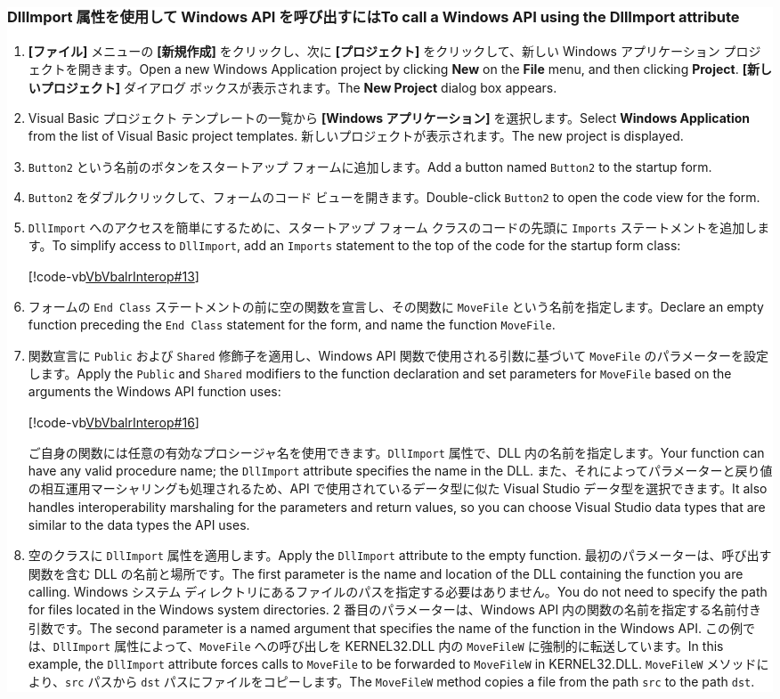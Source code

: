 ### <a name="to-call-a-windows-api-using-the-dllimport-attribute"></a><span data-ttu-id="3517d-182">DllImport 属性を使用して Windows API を呼び出すには</span><span class="sxs-lookup"><span data-stu-id="3517d-182">To call a Windows API using the DllImport attribute</span></span>  
  
1. <span data-ttu-id="3517d-183">**[ファイル]** メニューの **[新規作成]** をクリックし、次に **[プロジェクト]** をクリックして、新しい Windows アプリケーション プロジェクトを開きます。</span><span class="sxs-lookup"><span data-stu-id="3517d-183">Open a new Windows Application project by clicking **New** on the **File** menu, and then clicking **Project**.</span></span> <span data-ttu-id="3517d-184">**[新しいプロジェクト]** ダイアログ ボックスが表示されます。</span><span class="sxs-lookup"><span data-stu-id="3517d-184">The **New Project** dialog box appears.</span></span>  
  
2. <span data-ttu-id="3517d-185">Visual Basic プロジェクト テンプレートの一覧から **[Windows アプリケーション]** を選択します。</span><span class="sxs-lookup"><span data-stu-id="3517d-185">Select **Windows Application** from the list of Visual Basic project templates.</span></span> <span data-ttu-id="3517d-186">新しいプロジェクトが表示されます。</span><span class="sxs-lookup"><span data-stu-id="3517d-186">The new project is displayed.</span></span>  
  
3. <span data-ttu-id="3517d-187">`Button2` という名前のボタンをスタートアップ フォームに追加します。</span><span class="sxs-lookup"><span data-stu-id="3517d-187">Add a button named `Button2` to the startup form.</span></span>  
  
4. <span data-ttu-id="3517d-188">`Button2` をダブルクリックして、フォームのコード ビューを開きます。</span><span class="sxs-lookup"><span data-stu-id="3517d-188">Double-click `Button2` to open the code view for the form.</span></span>  
  
5. <span data-ttu-id="3517d-189">`DllImport` へのアクセスを簡単にするために、スタートアップ フォーム クラスのコードの先頭に `Imports` ステートメントを追加します。</span><span class="sxs-lookup"><span data-stu-id="3517d-189">To simplify access to `DllImport`, add an `Imports` statement to the top of the code for the startup form class:</span></span>  
  
     [!code-vb[VbVbalrInterop#13](~/samples/snippets/visualbasic/VS_Snippets_VBCSharp/VbVbalrInterop/VB/Class1.vb#13)]  
  
6. <span data-ttu-id="3517d-190">フォームの `End Class` ステートメントの前に空の関数を宣言し、その関数に `MoveFile` という名前を指定します。</span><span class="sxs-lookup"><span data-stu-id="3517d-190">Declare an empty function preceding the `End Class` statement for the form, and name the function `MoveFile`.</span></span>  
  
7. <span data-ttu-id="3517d-191">関数宣言に `Public` および `Shared` 修飾子を適用し、Windows API 関数で使用される引数に基づいて `MoveFile` のパラメーターを設定します。</span><span class="sxs-lookup"><span data-stu-id="3517d-191">Apply the `Public` and `Shared` modifiers to the function declaration and set parameters for `MoveFile` based on the arguments the Windows API function uses:</span></span>  
  
     [!code-vb[VbVbalrInterop#16](~/samples/snippets/visualbasic/VS_Snippets_VBCSharp/VbVbalrInterop/VB/Class1.vb#16)]  
  
     <span data-ttu-id="3517d-192">ご自身の関数には任意の有効なプロシージャ名を使用できます。`DllImport` 属性で、DLL 内の名前を指定します。</span><span class="sxs-lookup"><span data-stu-id="3517d-192">Your function can have any valid procedure name; the `DllImport` attribute specifies the name in the DLL.</span></span> <span data-ttu-id="3517d-193">また、それによってパラメーターと戻り値の相互運用マーシャリングも処理されるため、API で使用されているデータ型に似た Visual Studio データ型を選択できます。</span><span class="sxs-lookup"><span data-stu-id="3517d-193">It also handles interoperability marshaling for the parameters and return values, so you can choose Visual Studio data types that are similar to the data types the API uses.</span></span>  
  
8. <span data-ttu-id="3517d-194">空のクラスに `DllImport` 属性を適用します。</span><span class="sxs-lookup"><span data-stu-id="3517d-194">Apply the `DllImport` attribute to the empty function.</span></span> <span data-ttu-id="3517d-195">最初のパラメーターは、呼び出す関数を含む DLL の名前と場所です。</span><span class="sxs-lookup"><span data-stu-id="3517d-195">The first parameter is the name and location of the DLL containing the function you are calling.</span></span> <span data-ttu-id="3517d-196">Windows システム ディレクトリにあるファイルのパスを指定する必要はありません。</span><span class="sxs-lookup"><span data-stu-id="3517d-196">You do not need to specify the path for files located in the Windows system directories.</span></span> <span data-ttu-id="3517d-197">2 番目のパラメーターは、Windows API 内の関数の名前を指定する名前付き引数です。</span><span class="sxs-lookup"><span data-stu-id="3517d-197">The second parameter is a named argument that specifies the name of the function in the Windows API.</span></span> <span data-ttu-id="3517d-198">この例では、`DllImport` 属性によって、`MoveFile` への呼び出しを KERNEL32.DLL 内の `MoveFileW` に強制的に転送しています。</span><span class="sxs-lookup"><span data-stu-id="3517d-198">In this example, the `DllImport` attribute forces calls to `MoveFile` to be forwarded to `MoveFileW` in KERNEL32.DLL.</span></span> <span data-ttu-id="3517d-199">`MoveFileW` メソッドにより、`src` パスから `dst` パスにファイルをコピーします。</span><span class="sxs-lookup"><span data-stu-id="3517d-199">The `MoveFileW` method copies a file from the path `src` to the path `dst`.</span></span>  
  